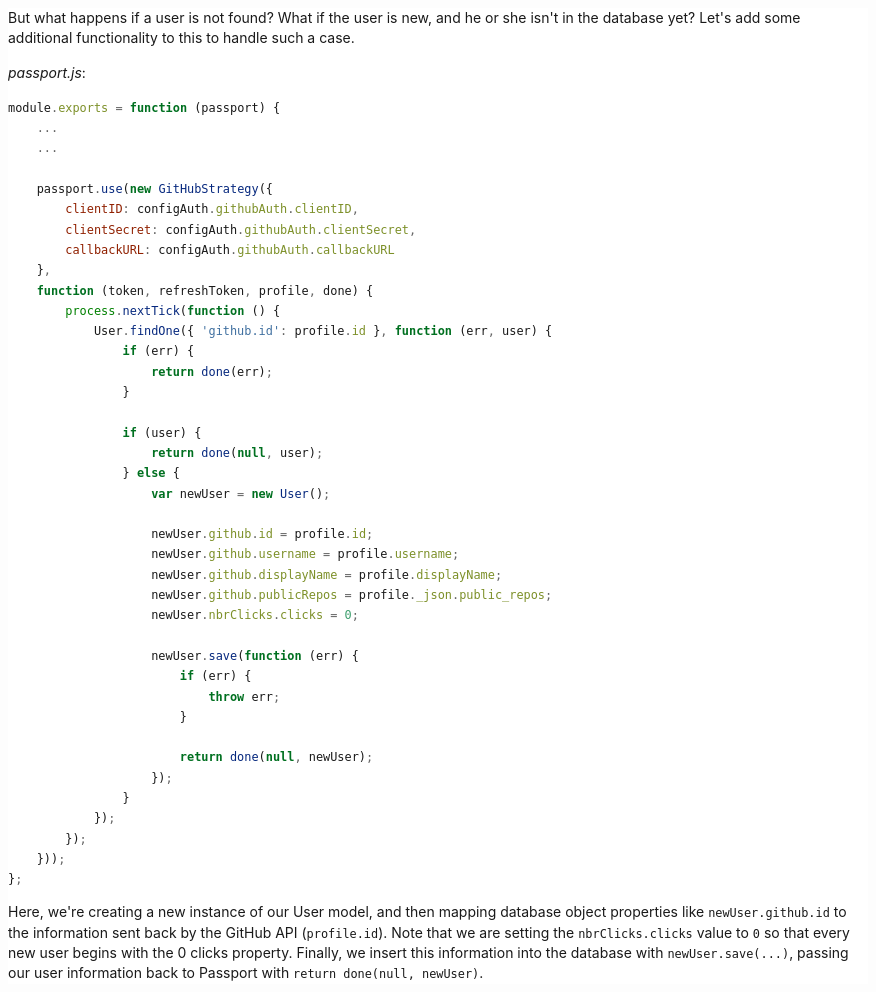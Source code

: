 But what happens if a user is not found? What if the user is new, and he or she isn't in the database yet? Let's add some additional functionality to this to handle such a case.

_passport.js_:

```js
module.exports = function (passport) {
	...
	...

	passport.use(new GitHubStrategy({
		clientID: configAuth.githubAuth.clientID,
		clientSecret: configAuth.githubAuth.clientSecret,
		callbackURL: configAuth.githubAuth.callbackURL
	},
	function (token, refreshToken, profile, done) {
		process.nextTick(function () {
			User.findOne({ 'github.id': profile.id }, function (err, user) {
				if (err) {
					return done(err);
				}

				if (user) {
					return done(null, user);
				} else {
					var newUser = new User();

					newUser.github.id = profile.id;
					newUser.github.username = profile.username;
					newUser.github.displayName = profile.displayName;
					newUser.github.publicRepos = profile._json.public_repos;
					newUser.nbrClicks.clicks = 0;

					newUser.save(function (err) {
						if (err) {
							throw err;
						}

						return done(null, newUser);
					});
				}
			});
		});
	}));
};
```

Here, we're creating a new instance of our User model, and then mapping database object properties like `newUser.github.id` to the information sent back by the GitHub API (`profile.id`). Note that we are setting the `nbrClicks.clicks` value to `0` so that every new user begins with the 0 clicks property. Finally, we insert this information into the database with `newUser.save(...)`, passing our user information back to Passport with `return done(null, newUser)`.
